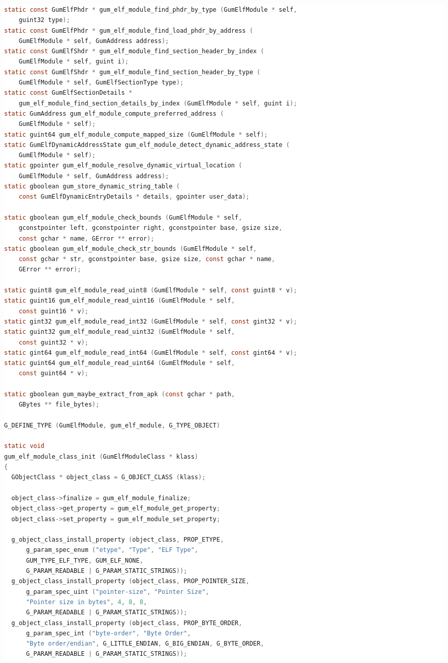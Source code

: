 ```c
static const GumElfPhdr * gum_elf_module_find_phdr_by_type (GumElfModule * self,
    guint32 type);
static const GumElfPhdr * gum_elf_module_find_load_phdr_by_address (
    GumElfModule * self, GumAddress address);
static const GumElfShdr * gum_elf_module_find_section_header_by_index (
    GumElfModule * self, guint i);
static const GumElfShdr * gum_elf_module_find_section_header_by_type (
    GumElfModule * self, GumElfSectionType type);
static const GumElfSectionDetails *
    gum_elf_module_find_section_details_by_index (GumElfModule * self, guint i);
static GumAddress gum_elf_module_compute_preferred_address (
    GumElfModule * self);
static guint64 gum_elf_module_compute_mapped_size (GumElfModule * self);
static GumElfDynamicAddressState gum_elf_module_detect_dynamic_address_state (
    GumElfModule * self);
static gpointer gum_elf_module_resolve_dynamic_virtual_location (
    GumElfModule * self, GumAddress address);
static gboolean gum_store_dynamic_string_table (
    const GumElfDynamicEntryDetails * details, gpointer user_data);

static gboolean gum_elf_module_check_bounds (GumElfModule * self,
    gconstpointer left, gconstpointer right, gconstpointer base, gsize size,
    const gchar * name, GError ** error);
static gboolean gum_elf_module_check_str_bounds (GumElfModule * self,
    const gchar * str, gconstpointer base, gsize size, const gchar * name,
    GError ** error);

static guint8 gum_elf_module_read_uint8 (GumElfModule * self, const guint8 * v);
static guint16 gum_elf_module_read_uint16 (GumElfModule * self,
    const guint16 * v);
static gint32 gum_elf_module_read_int32 (GumElfModule * self, const gint32 * v);
static guint32 gum_elf_module_read_uint32 (GumElfModule * self,
    const guint32 * v);
static gint64 gum_elf_module_read_int64 (GumElfModule * self, const gint64 * v);
static guint64 gum_elf_module_read_uint64 (GumElfModule * self,
    const guint64 * v);

static gboolean gum_maybe_extract_from_apk (const gchar * path,
    GBytes ** file_bytes);

G_DEFINE_TYPE (GumElfModule, gum_elf_module, G_TYPE_OBJECT)

static void
gum_elf_module_class_init (GumElfModuleClass * klass)
{
  GObjectClass * object_class = G_OBJECT_CLASS (klass);

  object_class->finalize = gum_elf_module_finalize;
  object_class->get_property = gum_elf_module_get_property;
  object_class->set_property = gum_elf_module_set_property;

  g_object_class_install_property (object_class, PROP_ETYPE,
      g_param_spec_enum ("etype", "Type", "ELF Type",
      GUM_TYPE_ELF_TYPE, GUM_ELF_NONE,
      G_PARAM_READABLE | G_PARAM_STATIC_STRINGS));
  g_object_class_install_property (object_class, PROP_POINTER_SIZE,
      g_param_spec_uint ("pointer-size", "Pointer Size",
      "Pointer size in bytes", 4, 8, 8,
      G_PARAM_READABLE | G_PARAM_STATIC_STRINGS));
  g_object_class_install_property (object_class, PROP_BYTE_ORDER,
      g_param_spec_int ("byte-order", "Byte Order",
      "Byte order/endian", G_LITTLE_ENDIAN, G_BIG_ENDIAN, G_BYTE_ORDER,
      G_PARAM_READABLE | G_PARAM_STATIC_STRINGS));
```